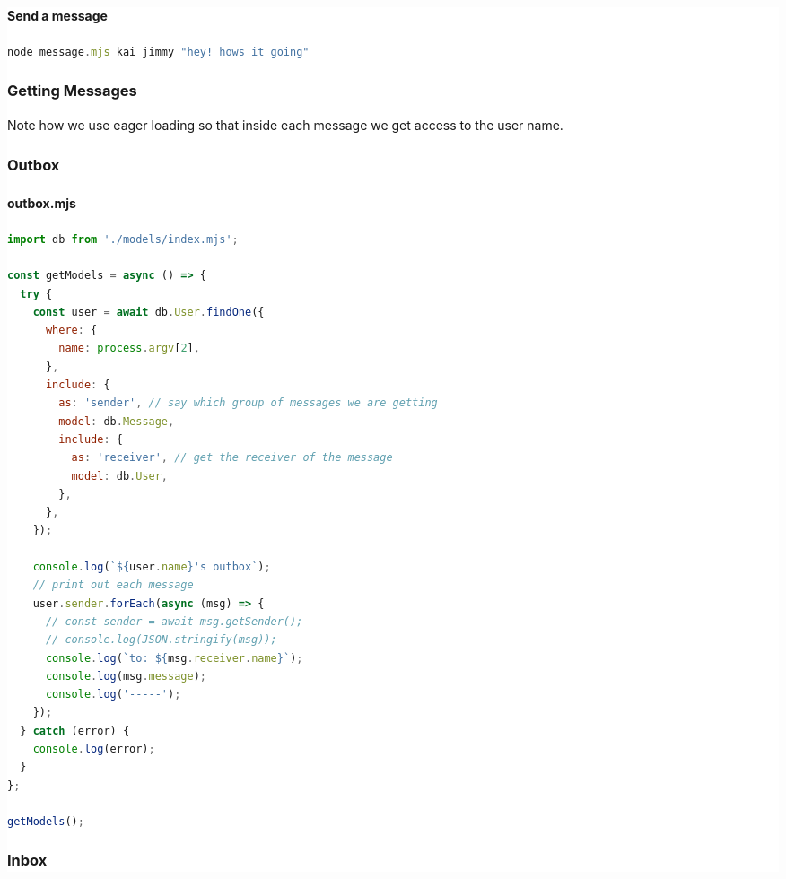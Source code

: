 #### Send a message

```javascript
node message.mjs kai jimmy "hey! hows it going"
```

### Getting Messages

Note how we use eager loading so that inside each message we get access to the user name.

### Outbox

#### outbox.mjs

```javascript
import db from './models/index.mjs';

const getModels = async () => {
  try {
    const user = await db.User.findOne({
      where: {
        name: process.argv[2],
      },
      include: {
        as: 'sender', // say which group of messages we are getting
        model: db.Message,
        include: {
          as: 'receiver', // get the receiver of the message
          model: db.User,
        },
      },
    });

    console.log(`${user.name}'s outbox`);
    // print out each message
    user.sender.forEach(async (msg) => {
      // const sender = await msg.getSender();
      // console.log(JSON.stringify(msg));
      console.log(`to: ${msg.receiver.name}`);
      console.log(msg.message);
      console.log('-----');
    });
  } catch (error) {
    console.log(error);
  }
};

getModels();

```

### Inbox
